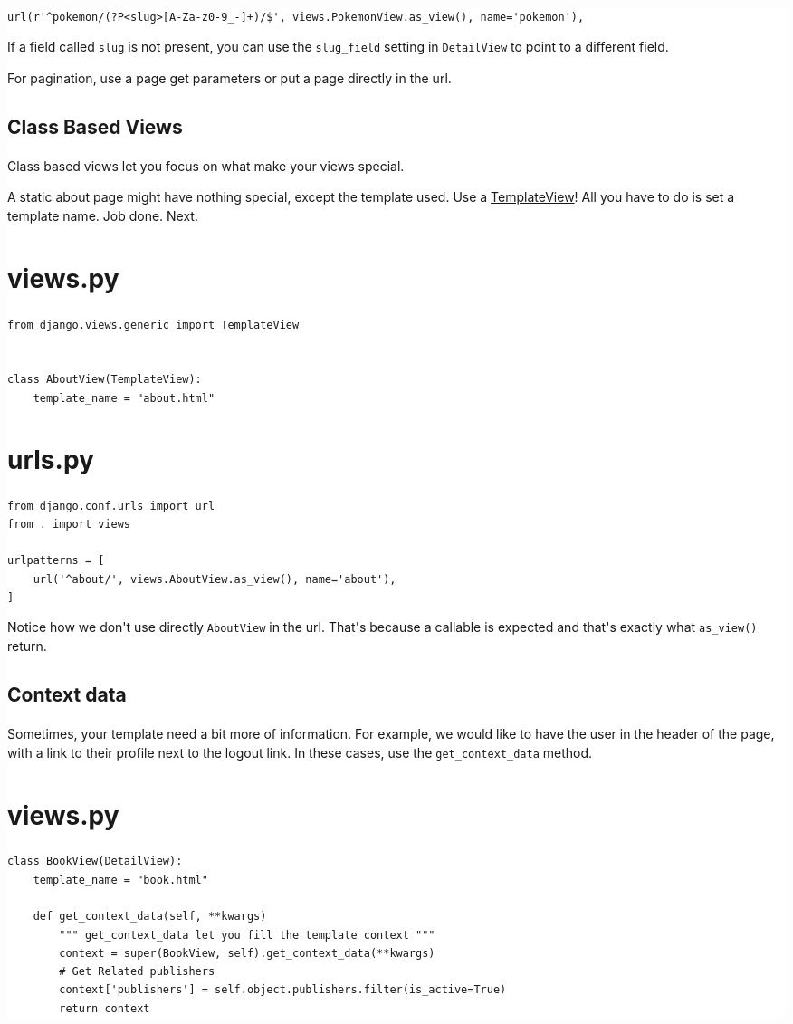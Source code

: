     url(r'^pokemon/(?P<slug>[A-Za-z0-9_-]+)/$', views.PokemonView.as_view(), name='pokemon'),
 
If a field called `slug` is not present, you can use the `slug_field` setting in `DetailView` to point to a different field.

For pagination, use a page get parameters or put a page directly in the url.

[list_view]: https://docs.djangoproject.com/en/1.9/ref/class-based-views/generic-display/#listview
[detail_view]: https://docs.djangoproject.com/en/1.9/ref/class-based-views/generic-display/#detailview
[paginator]: https://docs.djangoproject.com/en/1.9/topics/pagination/#django.core.paginator.Paginator


## Class Based Views
Class based views let you focus on what make your views special.

A static about page might have nothing special, except the template used. Use a [TemplateView][template_view]! All you have to do is set a template name. Job done. Next.

# views.py

    from django.views.generic import TemplateView


    class AboutView(TemplateView):
        template_name = "about.html"

# urls.py
    from django.conf.urls import url
    from . import views

    urlpatterns = [
        url('^about/', views.AboutView.as_view(), name='about'),
    ]

Notice how we don't use directly `AboutView` in the url. That's because a callable is expected and that's exactly what `as_view()` return.

[template_view]: https://docs.djangoproject.com/en/1.9/ref/class-based-views/base/#templateview

## Context data
Sometimes, your template need a bit more of information. For example, we would like to have the user in the header of the page, with a link to their profile next to the logout link. In these cases, use the `get_context_data` method.

# views.py
    class BookView(DetailView):
        template_name = "book.html"

        def get_context_data(self, **kwargs)
            """ get_context_data let you fill the template context """
            context = super(BookView, self).get_context_data(**kwargs)
            # Get Related publishers
            context['publishers'] = self.object.publishers.filter(is_active=True)
            return context


  [1]: https://docs.djangoproject.com/en/1.9/ref/class-based-views/flattened-index/
  [2]: https://ccbv.co.uk/
[editing_views]: https://docs.djangoproject.com/en/1.9/ref/class-based-views/generic-editing/